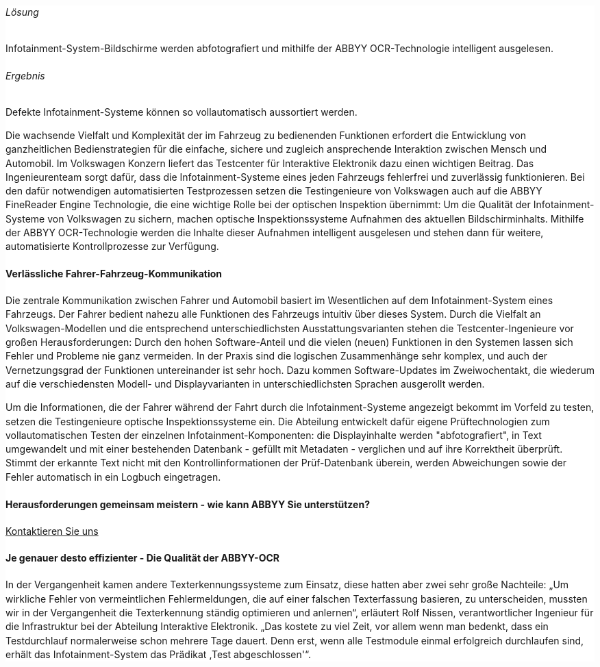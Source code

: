 ###### Lösung

Infotainment-System-Bildschirme werden abfotografiert und mithilfe der ABBYY OCR-Technologie intelligent ausgelesen.

###### Ergebnis

Defekte Infotainment-Systeme können so vollautomatisch aussortiert werden.

Die wachsende Vielfalt und Komplexität der im Fahrzeug zu bedienenden Funktionen erfordert die Entwicklung von ganzheitlichen Bedienstrategien für die einfache, sichere und zugleich ansprechende Interaktion zwischen Mensch und Automobil. Im Volkswagen Konzern liefert das Testcenter für Interaktive Elektronik dazu einen wichtigen Beitrag. Das Ingenieurenteam sorgt dafür, dass die Infotainment-Systeme eines jeden Fahrzeugs fehlerfrei und zuverlässig funktionieren. Bei den dafür notwendigen automatisierten Testprozessen setzen die Testingenieure von Volkswagen auch auf die ABBYY FineReader Engine Technologie, die eine wichtige Rolle bei der optischen Inspektion übernimmt: Um die Qualität der Infotainment-Systeme von Volkswagen zu sichern, machen optische Inspektionssysteme Aufnahmen des aktuellen Bildschirminhalts. Mithilfe der ABBYY OCR-Technologie werden die Inhalte dieser Aufnahmen intelligent ausgelesen und stehen dann für weitere, automatisierte Kontrollprozesse zur Verfügung.

#### Verlässliche Fahrer-Fahrzeug-Kommunikation

Die zentrale Kommunikation zwischen Fahrer und Automobil basiert im Wesentlichen auf dem Infotainment-System eines Fahrzeugs. Der Fahrer bedient nahezu alle Funktionen des Fahrzeugs intuitiv über dieses System. Durch die Vielfalt an Volkswagen-Modellen und die entsprechend unterschiedlichsten Ausstattungsvarianten stehen die Testcenter-Ingenieure vor großen Herausforderungen: Durch den hohen Software-Anteil und die vielen (neuen) Funktionen in den Systemen lassen sich Fehler und Probleme nie ganz vermeiden. In der Praxis sind die logischen Zusammenhänge sehr komplex, und auch der Vernetzungsgrad der Funktionen untereinander ist sehr hoch. Dazu kommen Software-Updates im Zweiwochentakt, die wiederum auf die verschiedensten Modell- und Displayvarianten in unterschiedlichsten Sprachen ausgerollt werden.

Um die Informationen, die der Fahrer während der Fahrt durch die Infotainment-Systeme angezeigt bekommt im Vorfeld zu testen, setzen die Testingenieure optische Inspektionssysteme ein. Die Abteilung entwickelt dafür eigene Prüftechnologien zum vollautomatischen Testen der einzelnen Infotainment-Komponenten: die Displayinhalte werden "abfotografiert", in Text umgewandelt und mit einer bestehenden Datenbank - gefüllt mit Metadaten - verglichen und auf ihre Korrektheit überprüft. Stimmt der erkannte Text nicht mit den Kontrollinformationen der Prüf-Datenbank überein, werden Abweichungen sowie der Fehler automatisch in ein Logbuch eingetragen.

#### Herausforderungen gemeinsam meistern - wie kann ABBYY Sie unterstützen?

[Kontaktieren Sie uns](https://tools.techidaily.com/abbyy/products/) 

#### Je genauer desto effizienter - Die Qualität der ABBYY-OCR

In der Vergangenheit kamen andere Texterkennungssysteme zum Einsatz, diese hatten aber zwei sehr große Nachteile: „Um wirkliche Fehler von vermeintlichen Fehlermeldungen, die auf einer falschen Texterfassung basieren, zu unterscheiden, mussten wir in der Vergangenheit die Texterkennung ständig optimieren und anlernen“, erläutert Rolf Nissen, verantwortlicher Ingenieur für die Infrastruktur bei der Abteilung Interaktive Elektronik. „Das kostete zu viel Zeit, vor allem wenn man bedenkt, dass ein Testdurchlauf normalerweise schon mehrere Tage dauert. Denn erst, wenn alle Testmodule einmal erfolgreich durchlaufen sind, erhält das Infotainment-System das Prädikat ,Test abgeschlossen'“.
